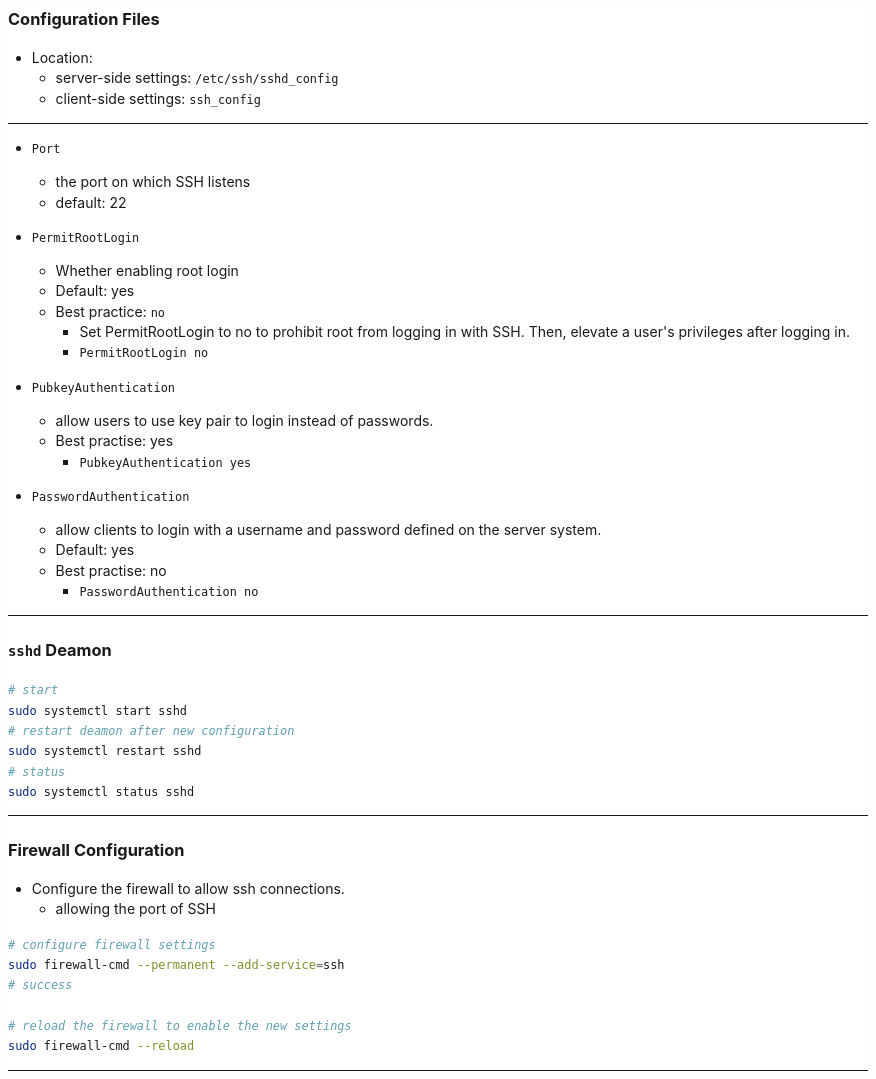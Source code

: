 
### Configuration Files

- Location:
  - server-side settings: `/etc/ssh/sshd_config`
  - client-side settings: `ssh_config`

---

- `Port`

  - the port on which SSH listens
  - default: 22

- `PermitRootLogin`

  - Whether enabling root login
  - Default: yes
  - Best practice: `no`
    - Set PermitRootLogin to no to prohibit root from logging in with SSH. Then, elevate a user's privileges after logging in.
    - `PermitRootLogin no`

- `PubkeyAuthentication`

  - allow users to use key pair to login instead of passwords.
  - Best practise: yes
    - `PubkeyAuthentication yes`

- `PasswordAuthentication`
  - allow clients to login with a username and password defined on the server system.
  - Default: yes
  - Best practise: no
    - `PasswordAuthentication no`

---

### `sshd` Deamon

```sh
# start
sudo systemctl start sshd
# restart deamon after new configuration
sudo systemctl restart sshd
# status
sudo systemctl status sshd
```

---

### Firewall Configuration

- Configure the firewall to allow ssh connections.
  - allowing the port of SSH

```sh
# configure firewall settings
sudo firewall-cmd --permanent --add-service=ssh
# success

# reload the firewall to enable the new settings
sudo firewall-cmd --reload
```

---